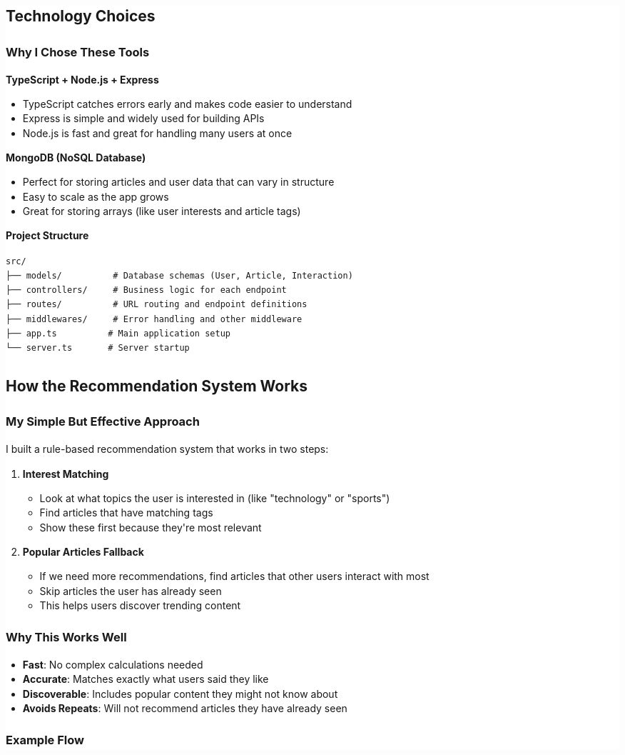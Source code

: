 ## Technology Choices

### Why I Chose These Tools

**TypeScript + Node.js + Express**

- TypeScript catches errors early and makes code easier to understand
- Express is simple and widely used for building APIs
- Node.js is fast and great for handling many users at once

**MongoDB (NoSQL Database)**

- Perfect for storing articles and user data that can vary in structure
- Easy to scale as the app grows
- Great for storing arrays (like user interests and article tags)

**Project Structure**

```
src/
├── models/          # Database schemas (User, Article, Interaction)
├── controllers/     # Business logic for each endpoint
├── routes/          # URL routing and endpoint definitions
├── middlewares/     # Error handling and other middleware
├── app.ts          # Main application setup
└── server.ts       # Server startup
```

## How the Recommendation System Works

### My Simple But Effective Approach

I built a rule-based recommendation system that works in two steps:

1. **Interest Matching**

   - Look at what topics the user is interested in (like "technology" or "sports")
   - Find articles that have matching tags
   - Show these first because they're most relevant

2. **Popular Articles Fallback**
   - If we need more recommendations, find articles that other users interact with most
   - Skip articles the user has already seen
   - This helps users discover trending content

### Why This Works Well

- **Fast**: No complex calculations needed
- **Accurate**: Matches exactly what users said they like
- **Discoverable**: Includes popular content they might not know about
- **Avoids Repeats**: Will not recommend articles they have already seen

### Example Flow

